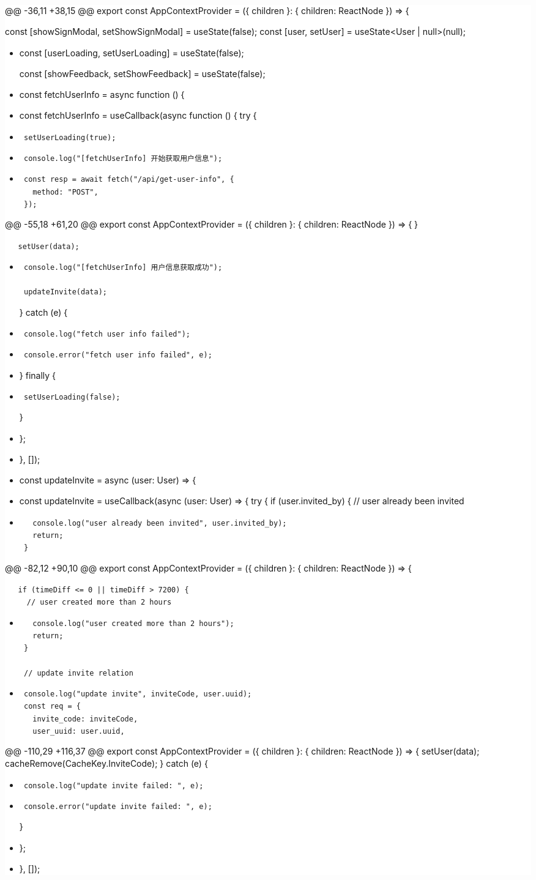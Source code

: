 @@ -36,11 +38,15 @@ export const AppContextProvider = ({ children }: { children: ReactNode }) => {
 
   const [showSignModal, setShowSignModal] = useState<boolean>(false);
   const [user, setUser] = useState<User | null>(null);
+  const [userLoading, setUserLoading] = useState<boolean>(false);
 
   const [showFeedback, setShowFeedback] = useState<boolean>(false);
 
-  const fetchUserInfo = async function () {
+  const fetchUserInfo = useCallback(async function () {
     try {
+      setUserLoading(true);
+      console.log("[fetchUserInfo] 开始获取用户信息");
+
       const resp = await fetch("/api/get-user-info", {
         method: "POST",
       });
@@ -55,18 +61,20 @@ export const AppContextProvider = ({ children }: { children: ReactNode }) => {
       }
 
       setUser(data);
+      console.log("[fetchUserInfo] 用户信息获取成功");
 
       updateInvite(data);
     } catch (e) {
-      console.log("fetch user info failed");
+      console.error("fetch user info failed", e);
+    } finally {
+      setUserLoading(false);
     }
-  };
+  }, []);
 
-  const updateInvite = async (user: User) => {
+  const updateInvite = useCallback(async (user: User) => {
     try {
       if (user.invited_by) {
         // user already been invited
-        console.log("user already been invited", user.invited_by);
         return;
       }
 
@@ -82,12 +90,10 @@ export const AppContextProvider = ({ children }: { children: ReactNode }) => {
 
       if (timeDiff <= 0 || timeDiff > 7200) {
         // user created more than 2 hours
-        console.log("user created more than 2 hours");
         return;
       }
 
       // update invite relation
-      console.log("update invite", inviteCode, user.uuid);
       const req = {
         invite_code: inviteCode,
         user_uuid: user.uuid,
@@ -110,29 +116,37 @@ export const AppContextProvider = ({ children }: { children: ReactNode }) => {
       setUser(data);
       cacheRemove(CacheKey.InviteCode);
     } catch (e) {
-      console.log("update invite failed: ", e);
+      console.error("update invite failed: ", e);
     }
-  };
+  }, []);
 

   [propName: string]: any;